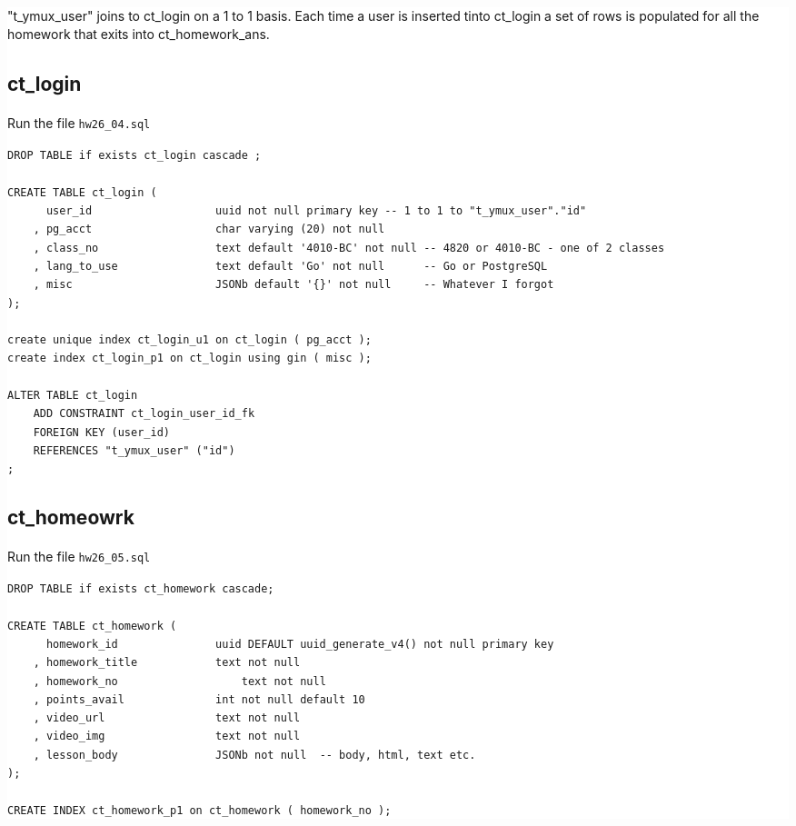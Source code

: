 "t_ymux_user" joins to ct_login on a 1 to 1 basis.  Each time a user is inserted
tinto ct_login a set of rows is populated for all the homework that exits into
ct_homework_ans.


ct_login
--------------------------------------------------------------------------------------------------------------------------------------------------------------------------------------------------------------------

Run the file `hw26_04.sql`

```
DROP TABLE if exists ct_login cascade ;

CREATE TABLE ct_login (
	  user_id					uuid not null primary key -- 1 to 1 to "t_ymux_user"."id"
	, pg_acct					char varying (20) not null
	, class_no					text default '4010-BC' not null	-- 4820 or 4010-BC - one of 2 classes
	, lang_to_use				text default 'Go' not null		-- Go or PostgreSQL
	, misc						JSONb default '{}' not null		-- Whatever I forgot
);

create unique index ct_login_u1 on ct_login ( pg_acct );
create index ct_login_p1 on ct_login using gin ( misc );

ALTER TABLE ct_login
	ADD CONSTRAINT ct_login_user_id_fk
	FOREIGN KEY (user_id)
	REFERENCES "t_ymux_user" ("id")
;

```


ct_homeowrk
--------------------------------------------------------------------------------------------------------------------------------------------------------------------------------------------------------------------

Run the file `hw26_05.sql`

```
DROP TABLE if exists ct_homework cascade;

CREATE TABLE ct_homework (
	  homework_id				uuid DEFAULT uuid_generate_v4() not null primary key
	, homework_title			text not null
	, homework_no					text not null
	, points_avail				int not null default 10
	, video_url					text not null
	, video_img					text not null
	, lesson_body 				JSONb not null 	-- body, html, text etc.
);

CREATE INDEX ct_homework_p1 on ct_homework ( homework_no );

```
